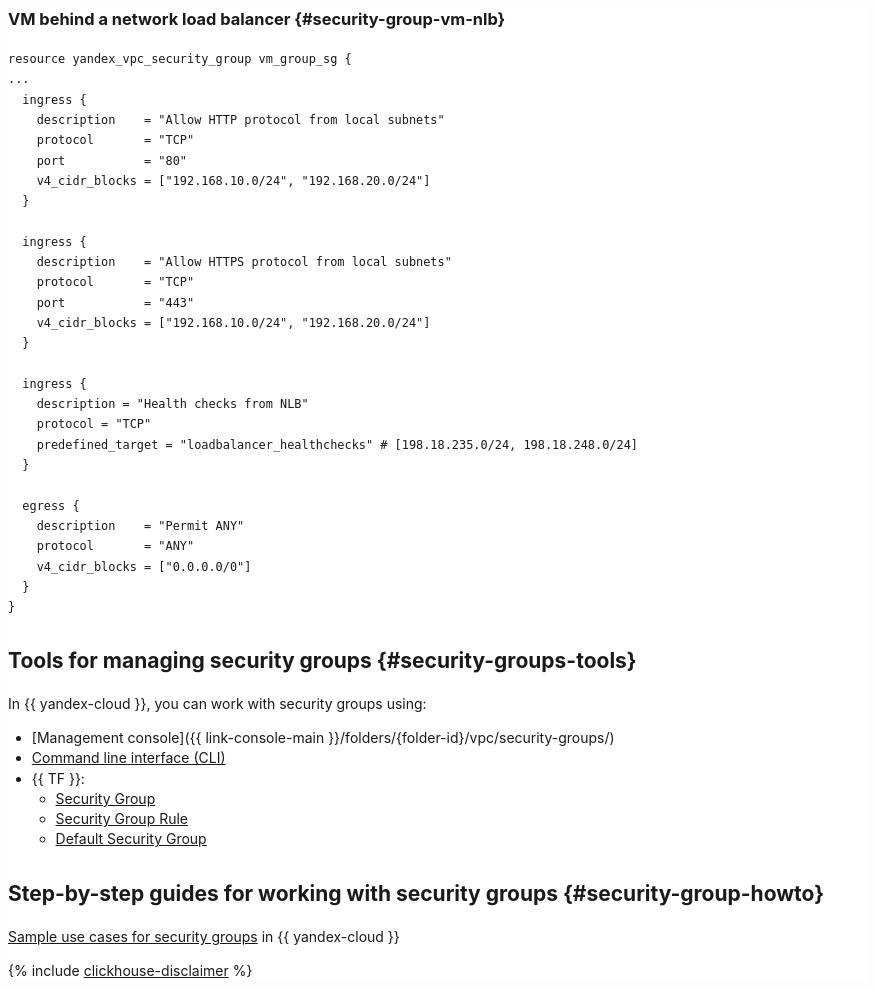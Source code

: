 ### VM behind a network load balancer {#security-group-vm-nlb}

```hcl
resource yandex_vpc_security_group vm_group_sg {
...
  ingress {
    description    = "Allow HTTP protocol from local subnets"
    protocol       = "TCP"
    port           = "80"
    v4_cidr_blocks = ["192.168.10.0/24", "192.168.20.0/24"]
  }

  ingress {
    description    = "Allow HTTPS protocol from local subnets"
    protocol       = "TCP"
    port           = "443"
    v4_cidr_blocks = ["192.168.10.0/24", "192.168.20.0/24"]
  }

  ingress {
    description = "Health checks from NLB"
    protocol = "TCP"
    predefined_target = "loadbalancer_healthchecks" # [198.18.235.0/24, 198.18.248.0/24]
  }

  egress {
    description    = "Permit ANY"
    protocol       = "ANY"
    v4_cidr_blocks = ["0.0.0.0/0"]
  }
}
```

## Tools for managing security groups {#security-groups-tools}

In {{ yandex-cloud }}, you can work with security groups using:

* [Management console]({{ link-console-main }}/folders/{folder-id}/vpc/security-groups/)
* [Command line interface (CLI)](../../cli/cli-ref/managed-services/vpc/security-group/index.md)
* {{ TF }}:
  * [Security Group](https://terraform-provider.yandexcloud.net/Resources/vpc_security_group)
  * [Security Group Rule](https://terraform-provider.yandexcloud.net/Resources/vpc_security_group_rule)
  * [Default Security Group](https://terraform-provider.yandexcloud.net/Resources/vpc_default_security_group)

## Step-by-step guides for working with security groups {#security-group-howto}

[Sample use cases for security groups](../../vpc/operations/index.md#security-groups) in {{ yandex-cloud }}

{% include [clickhouse-disclaimer](../../_includes/clickhouse-disclaimer.md) %}

